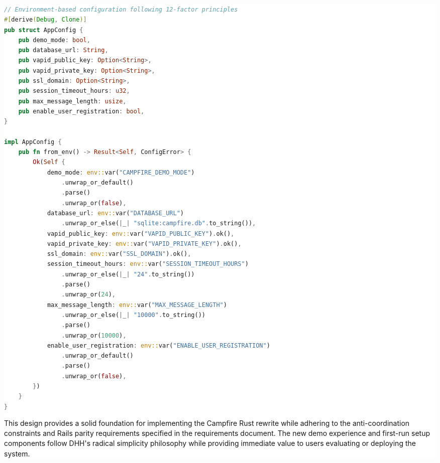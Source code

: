 ```rust
// Environment-based configuration following 12-factor principles
#[derive(Debug, Clone)]
pub struct AppConfig {
    pub demo_mode: bool,
    pub database_url: String,
    pub vapid_public_key: Option<String>,
    pub vapid_private_key: Option<String>,
    pub ssl_domain: Option<String>,
    pub session_timeout_hours: u32,
    pub max_message_length: usize,
    pub enable_user_registration: bool,
}

impl AppConfig {
    pub fn from_env() -> Result<Self, ConfigError> {
        Ok(Self {
            demo_mode: env::var("CAMPFIRE_DEMO_MODE")
                .unwrap_or_default()
                .parse()
                .unwrap_or(false),
            database_url: env::var("DATABASE_URL")
                .unwrap_or_else(|_| "sqlite:campfire.db".to_string()),
            vapid_public_key: env::var("VAPID_PUBLIC_KEY").ok(),
            vapid_private_key: env::var("VAPID_PRIVATE_KEY").ok(),
            ssl_domain: env::var("SSL_DOMAIN").ok(),
            session_timeout_hours: env::var("SESSION_TIMEOUT_HOURS")
                .unwrap_or_else(|_| "24".to_string())
                .parse()
                .unwrap_or(24),
            max_message_length: env::var("MAX_MESSAGE_LENGTH")
                .unwrap_or_else(|_| "10000".to_string())
                .parse()
                .unwrap_or(10000),
            enable_user_registration: env::var("ENABLE_USER_REGISTRATION")
                .unwrap_or_default()
                .parse()
                .unwrap_or(false),
        })
    }
}
```

This design provides a solid foundation for implementing the Campfire Rust rewrite while adhering to the anti-coordination constraints and Rails parity requirements specified in the requirements document. The new demo experience and first-run setup components follow DHH's radical simplicity philosophy while providing immediate value to users evaluating or deploying the system.
